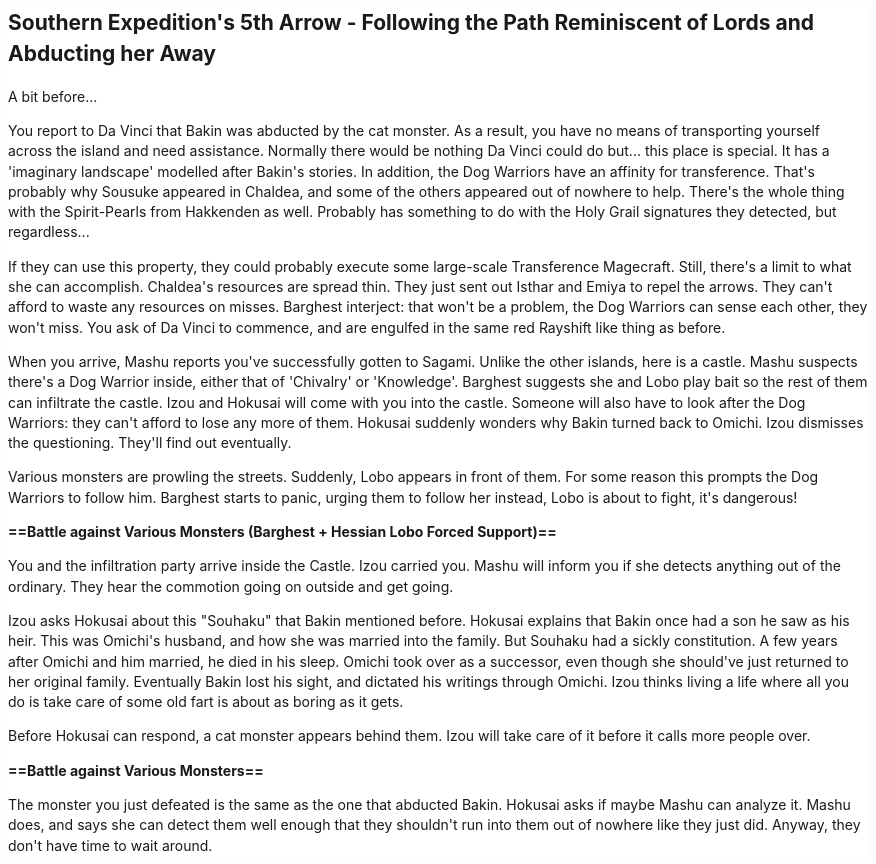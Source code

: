 

## Southern Expedition's 5th Arrow - Following the Path Reminiscent of Lords and Abducting her Away



A bit before...

You report to Da Vinci that Bakin was abducted by the cat monster. As a result, you have no means of transporting yourself across the island and need assistance. Normally there would be nothing Da Vinci could do but... this place is special. It has a 'imaginary landscape' modelled after Bakin's stories. In addition, the Dog Warriors have an affinity for transference. That's probably why Sousuke appeared in Chaldea, and some of the others appeared out of nowhere to help. There's the whole thing with the Spirit-Pearls from Hakkenden as well. Probably has something to do with the Holy Grail signatures they detected, but regardless...

If they can use this property, they could probably execute some large-scale Transference Magecraft. Still, there's a limit to what she can accomplish. Chaldea's resources are spread thin. They just sent out Isthar and Emiya to repel the arrows. They can't afford to waste any resources on misses. Barghest interject: that won't be a problem, the Dog Warriors can sense each other, they won't miss. You ask of Da Vinci to commence, and are engulfed in the same red Rayshift like thing as before.



When you arrive, Mashu reports you've successfully gotten to Sagami. Unlike the other islands, here is a castle. Mashu suspects there's a Dog Warrior inside, either that of 'Chivalry' or 'Knowledge'. Barghest suggests she and Lobo play bait so the rest of them can infiltrate the castle. Izou and Hokusai will come with you into the castle. Someone will also have to look after the Dog Warriors: they can't afford to lose any more of them. Hokusai suddenly wonders why Bakin turned back to Omichi. Izou dismisses the questioning. They'll find out eventually.



Various monsters are prowling the streets. Suddenly, Lobo appears in front of them. For some reason this prompts the Dog Warriors to follow him. Barghest starts to panic, urging them to follow her instead, Lobo is about to fight, it's dangerous!

**==Battle against Various Monsters (Barghest + Hessian Lobo Forced Support)==**



You and the infiltration party arrive inside the Castle. Izou carried you. Mashu will inform you if she detects anything out of the ordinary. They hear the commotion going on outside and get going.

Izou asks Hokusai about this "Souhaku" that Bakin mentioned before. Hokusai explains that Bakin once had a son he saw as his heir. This was Omichi's husband, and how she was married into the family. But Souhaku had a sickly constitution. A few years after Omichi and him married, he died in his sleep. Omichi took over as a successor, even though she should've just returned to her original family. Eventually Bakin lost his sight, and dictated his writings through Omichi. Izou thinks living a life where all you do is take care of some old fart is about as boring as it gets.



Before Hokusai can respond, a cat monster appears behind them. Izou will take care of it before it calls more people over.

**==Battle against Various Monsters==**

The monster you just defeated is the same as the one that abducted Bakin. Hokusai asks if maybe Mashu can analyze it. Mashu does, and says she can detect them well enough that they shouldn't run into them out of nowhere like they just did. Anyway, they don't have time to wait around.
